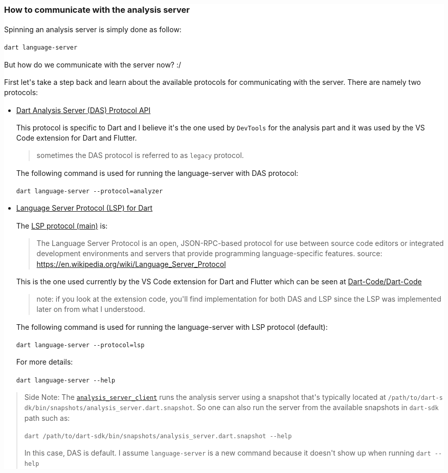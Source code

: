 
### How to communicate with the analysis server
Spinning an analysis server is simply done as follow:

```
dart language-server
```

But how do we communicate with the server now? :/

First let's take a step back and learn about the available protocols for communicating with the server. There are namely two protocols:

- [Dart Analysis Server (DAS) Protocol API](https://htmlpreview.github.io/?https://github.com/dart-lang/sdk/blob/main/pkg/analysis_server/doc/api.html)
    
    This protocol is specific to Dart and I believe it's the one used by `DevTools` for the analysis part and it was used by the VS Code extension for Dart and Flutter. 
    
    > sometimes the DAS protocol is referred to as `legacy` protocol.

    The following command is used for running the language-server with DAS protocol:
    ```
    dart language-server --protocol=analyzer
    ```

- [Language Server Protocol (LSP) for Dart](https://github.com/dart-lang/sdk/tree/master/pkg/analysis_server/tool/lsp_spec)

    The [LSP protocol (main)](https://microsoft.github.io/language-server-protocol/) is: 
    > The Language Server Protocol is an open, JSON-RPC-based protocol for use between source code editors or integrated development environments and servers that provide programming language-specific features. 
    > source: https://en.wikipedia.org/wiki/Language_Server_Protocol

    This is the one used currently by the VS Code extension for Dart and Flutter which can be seen at [Dart-Code/Dart-Code](https://github.com/Dart-Code/Dart-Code/) 
    
    > note: if you look at the extension code, you'll find implementation for both DAS and LSP since the LSP was implemented later on from what I understood. 

    The following command is used for running the language-server with LSP protocol (default):
    ```
    dart language-server --protocol=lsp 
    ```
    
    For more details: 
    ```
    dart language-server --help
    ```


> Side Note:
> The [`analysis_server_client`](https://github.com/dart-lang/sdk/blob/edbf6300a13095e164a876ee33251ec91fea072f/pkg/analysis_server_client/lib/server.dart#L113) runs the analysis server using a snapshot that's typically located at `/path/to/dart-sdk/bin/snapshots/analysis_server.dart.snapshot`. So one can also run the server from the available snapshots in `dart-sdk` path such as:
> ```
> dart /path/to/dart-sdk/bin/snapshots/analysis_server.dart.snapshot --help
> ```
> In this case, DAS is default. 
> I assume `language-server` is a new command because it doesn't show up when running `dart --help` 
